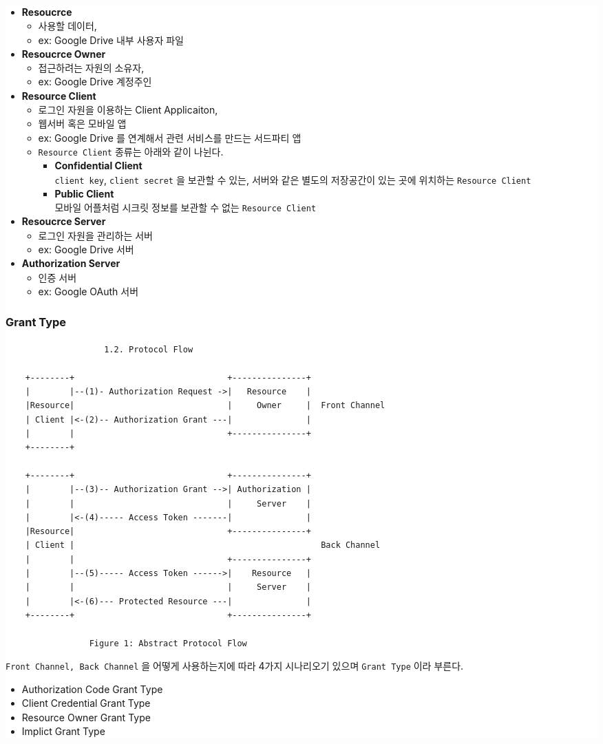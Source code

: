 - **Resoucrce**  
  - 사용할 데이터, 
  - ex: Google Drive 내부 사용자 파일
- **Resoucrce Owner**  
  - 접근하려는 자원의 소유자, 
  - ex: Google Drive 계정주인  
- **Resource Client**  
  - 로그인 자원을 이용하는 Client Applicaiton,  
  - 웹서버 혹은 모바일 앱  
  - ex: Google Drive 를 연계해서 관련 서비스를 만드는 서드파티 앱  
  - `Resource Client` 종류는 아래와 같이 나뉜다.  
    - **Confidential Client**  
      `client key`, `client secret` 을 보관할 수 있는, 서버와 같은 별도의 저장공간이 있는 곳에 위치하는 `Resource Client`
    - **Public Client**  
      모바일 어플처럼 시크릿 정보를 보관할 수 없는 `Resource Client`  
- **Resoucrce Server**  
  - 로그인 자원을 관리하는 서버  
  - ex: Google Drive 서버
- **Authorization Server**  
  - 인증 서버  
  - ex: Google OAuth 서버

### Grant Type  

```
                    1.2. Protocol Flow

    +--------+                               +---------------+
    |        |--(1)- Authorization Request ->|   Resource    |
    |Resource|                               |     Owner     |  Front Channel
    | Client |<-(2)-- Authorization Grant ---|               |
    |        |                               +---------------+
    +--------+

    +--------+                               +---------------+ 
    |        |--(3)-- Authorization Grant -->| Authorization |
    |        |                               |     Server    | 
    |        |<-(4)----- Access Token -------|               |
    |Resource|                               +---------------+
    | Client |                                                  Back Channel
    |        |                               +---------------+
    |        |--(5)----- Access Token ------>|    Resource   |
    |        |                               |     Server    |
    |        |<-(6)--- Protected Resource ---|               |
    +--------+                               +---------------+

                 Figure 1: Abstract Protocol Flow
```

`Front Channel, Back Channel` 을 어떻게 사용하는지에 따라 4가지 시나리오기 있으며 `Grant Type` 이라 부른다.  

- Authorization Code Grant Type  
- Client Credential Grant Type  
- Resource Owner Grant Type  
- Implict Grant Type  
